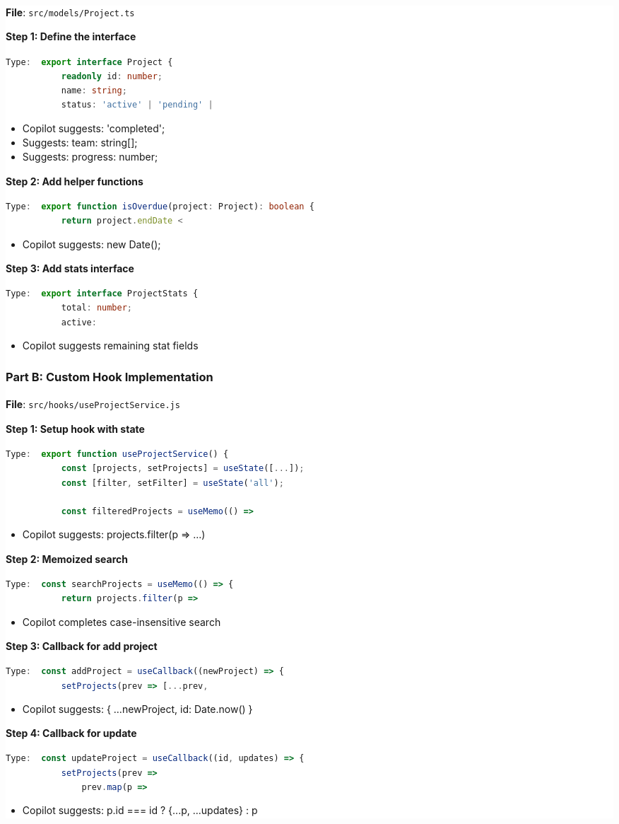**File**: `src/models/Project.ts`

**Step 1: Define the interface**
```typescript
Type:  export interface Project {
           readonly id: number;
           name: string;
           status: 'active' | 'pending' |
```
- Copilot suggests: 'completed';
- Suggests: team: string[];
- Suggests: progress: number;

**Step 2: Add helper functions**
```typescript
Type:  export function isOverdue(project: Project): boolean {
           return project.endDate <
```
- Copilot suggests: new Date();

**Step 3: Add stats interface**
```typescript
Type:  export interface ProjectStats {
           total: number;
           active:
```
- Copilot suggests remaining stat fields

### Part B: Custom Hook Implementation

**File**: `src/hooks/useProjectService.js`

**Step 1: Setup hook with state**
```javascript
Type:  export function useProjectService() {
           const [projects, setProjects] = useState([...]);
           const [filter, setFilter] = useState('all');
           
           const filteredProjects = useMemo(() =>
```
- Copilot suggests: projects.filter(p => ...)

**Step 2: Memoized search**
```javascript
Type:  const searchProjects = useMemo(() => {
           return projects.filter(p =>
```
- Copilot completes case-insensitive search

**Step 3: Callback for add project**
```javascript
Type:  const addProject = useCallback((newProject) => {
           setProjects(prev => [...prev,
```
- Copilot suggests: { ...newProject, id: Date.now() }

**Step 4: Callback for update**
```javascript
Type:  const updateProject = useCallback((id, updates) => {
           setProjects(prev =>
               prev.map(p =>
```
- Copilot suggests: p.id === id ? {...p, ...updates} : p
